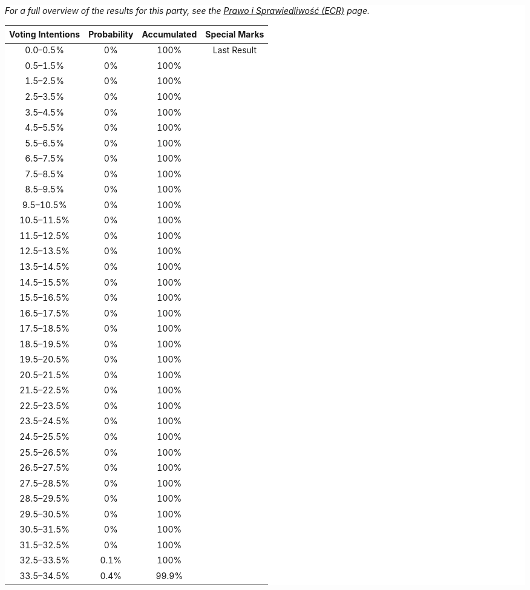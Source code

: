 *For a full overview of the results for this party, see the [Prawo i Sprawiedliwość (ECR)](party-prawoisprawiedliwośćecr.html) page.*

| Voting Intentions | Probability | Accumulated | Special Marks |
|:-----------------:|:-----------:|:-----------:|:-------------:|
| 0.0–0.5% | 0% | 100% | Last Result |
| 0.5–1.5% | 0% | 100% |  |
| 1.5–2.5% | 0% | 100% |  |
| 2.5–3.5% | 0% | 100% |  |
| 3.5–4.5% | 0% | 100% |  |
| 4.5–5.5% | 0% | 100% |  |
| 5.5–6.5% | 0% | 100% |  |
| 6.5–7.5% | 0% | 100% |  |
| 7.5–8.5% | 0% | 100% |  |
| 8.5–9.5% | 0% | 100% |  |
| 9.5–10.5% | 0% | 100% |  |
| 10.5–11.5% | 0% | 100% |  |
| 11.5–12.5% | 0% | 100% |  |
| 12.5–13.5% | 0% | 100% |  |
| 13.5–14.5% | 0% | 100% |  |
| 14.5–15.5% | 0% | 100% |  |
| 15.5–16.5% | 0% | 100% |  |
| 16.5–17.5% | 0% | 100% |  |
| 17.5–18.5% | 0% | 100% |  |
| 18.5–19.5% | 0% | 100% |  |
| 19.5–20.5% | 0% | 100% |  |
| 20.5–21.5% | 0% | 100% |  |
| 21.5–22.5% | 0% | 100% |  |
| 22.5–23.5% | 0% | 100% |  |
| 23.5–24.5% | 0% | 100% |  |
| 24.5–25.5% | 0% | 100% |  |
| 25.5–26.5% | 0% | 100% |  |
| 26.5–27.5% | 0% | 100% |  |
| 27.5–28.5% | 0% | 100% |  |
| 28.5–29.5% | 0% | 100% |  |
| 29.5–30.5% | 0% | 100% |  |
| 30.5–31.5% | 0% | 100% |  |
| 31.5–32.5% | 0% | 100% |  |
| 32.5–33.5% | 0.1% | 100% |  |
| 33.5–34.5% | 0.4% | 99.9% |  |